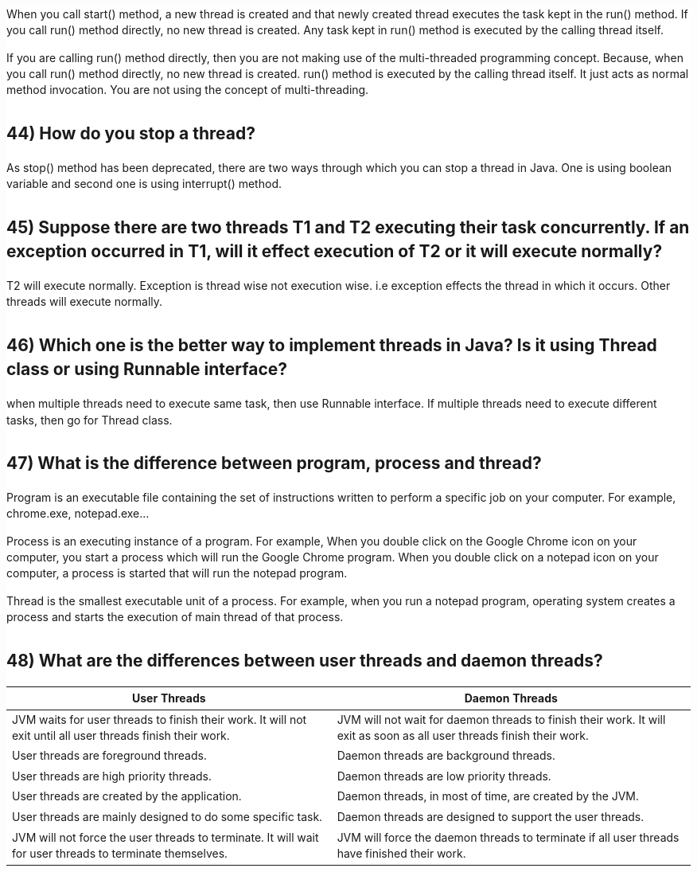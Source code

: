 When you call start() method, a new thread is created and that newly created thread executes the task kept in the run() method. If you call run() method directly, no new thread is created. Any task kept in run() method is executed by the calling thread itself.

If you are calling run() method directly, then you are not making use of the multi-threaded programming concept. Because, when you call run() method directly, no new thread is created. run() method is executed by the calling thread itself. It just acts as normal method invocation. You are not using the concept of multi-threading.

## 44) How do you stop a thread?

As stop() method has been deprecated, there are two ways through which you can stop a thread in Java. One is using boolean variable and second one is using interrupt() method.

## 45) Suppose there are two threads T1 and T2 executing their task concurrently. If an exception occurred in T1, will it effect execution of T2 or it will execute normally?

T2 will execute normally. Exception is thread wise not execution wise. i.e exception effects the thread in which it occurs. Other threads will execute normally.

## 46) Which one is the better way to implement threads in Java? Is it using Thread class or using Runnable interface?

when multiple threads need to execute same task, then use Runnable interface. If multiple threads need to execute different tasks, then go for Thread class.

## 47) What is the difference between program, process and thread?

Program is an executable file containing the set of instructions written to perform a specific job on your computer. For example, chrome.exe, notepad.exe…

Process is an executing instance of a program. For example, When you double click on the Google Chrome icon on your computer, you start a process which will run the Google Chrome program. When you double click on a notepad icon on your computer, a process is started that will run the notepad program.

Thread is the smallest executable unit of a process. For example, when you run a notepad program, operating system creates a process and starts the execution of main thread of that process.

## 48) What are the differences between user threads and daemon threads?

| User Threads   | Daemon Threads   |
| ------------- |-------------|	
|JVM waits for user threads to finish their work. It will not exit until all user threads finish their work.| JVM will not wait for daemon threads to finish their work. It will exit as soon as all user threads finish their work.|
|User threads are foreground threads.| Daemon threads are background threads.|
|User threads are high priority threads.|	Daemon threads are low priority threads.|
|User threads are created by the application.|	Daemon threads, in most of time, are created by the JVM.|
|User threads are mainly designed to do some specific task.| Daemon threads are designed to support the user threads.|
|JVM will not force the user threads to terminate. It will wait for user threads to terminate themselves.| JVM will force the daemon threads to terminate if all user threads have finished their work.|
